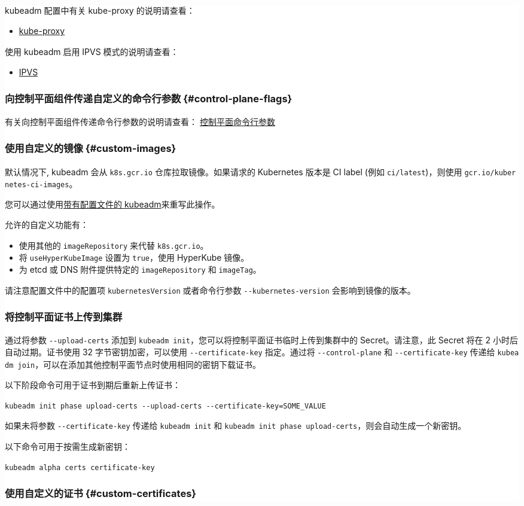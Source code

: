 
kubeadm 配置中有关 kube-proxy 的说明请查看：
- [kube-proxy](https://godoc.org/k8s.io/kubernetes/pkg/proxy/apis/config#KubeProxyConfiguration)

使用 kubeadm 启用 IPVS 模式的说明请查看：
- [IPVS](https://github.com/kubernetes/kubernetes/blob/master/pkg/proxy/ipvs/README.md)


### 向控制平面组件传递自定义的命令行参数 {#control-plane-flags}


有关向控制平面组件传递命令行参数的说明请查看：
[控制平面命令行参数](/docs/setup/production-environment/tools/kubeadm/control-plane-flags/)


### 使用自定义的镜像 {#custom-images}


默认情况下, kubeadm 会从 `k8s.gcr.io` 仓库拉取镜像。如果请求的 Kubernetes 版本是 CI label (例如 `ci/latest`)，则使用 `gcr.io/kubernetes-ci-images`。



您可以通过使用[带有配置文件的 kubeadm](#config-file)来重写此操作。



允许的自定义功能有：

* 使用其他的 `imageRepository` 来代替 `k8s.gcr.io`。
* 将 `useHyperKubeImage` 设置为 `true`，使用 HyperKube 镜像。
* 为 etcd 或 DNS 附件提供特定的 `imageRepository` 和 `imageTag`。


请注意配置文件中的配置项 `kubernetesVersion` 或者命令行参数 `--kubernetes-version` 会影响到镜像的版本。


### 将控制平面证书上传到集群


通过将参数 `--upload-certs` 添加到 `kubeadm init`，您可以将控制平面证书临时上传到集群中的 Secret。请注意，此 Secret 将在 2 小时后自动过期。证书使用 32 字节密钥加密，可以使用 `--certificate-key` 指定。通过将 `--control-plane` 和 `--certificate-key` 传递给 `kubeadm join`，可以在添加其他控制平面节点时使用相同的密钥下载证书。


以下阶段命令可用于证书到期后重新上传证书：

```
kubeadm init phase upload-certs --upload-certs --certificate-key=SOME_VALUE
```


如果未将参数 `--certificate-key` 传递给 `kubeadm init` 和 `kubeadm init phase upload-certs`，则会自动生成一个新密钥。


以下命令可用于按需生成新密钥：

```
kubeadm alpha certs certificate-key
```


### 使用自定义的证书 {#custom-certificates}
